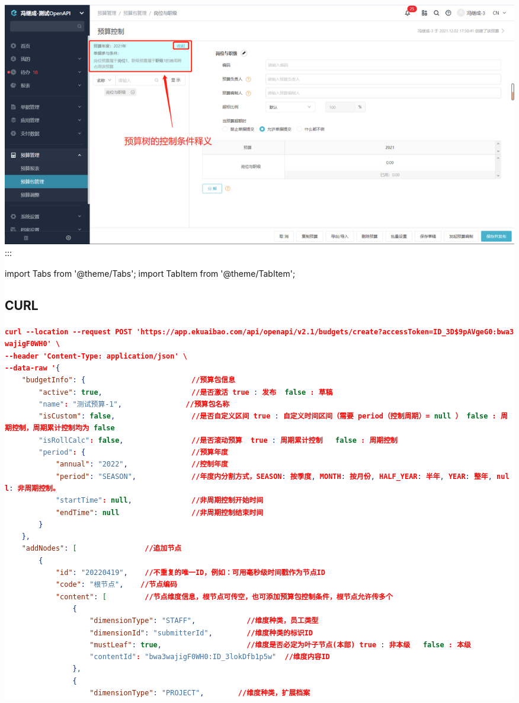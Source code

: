   ![image](images/预算树的控制条件释义.png)
:::
   
import Tabs from '@theme/Tabs';
import TabItem from '@theme/TabItem';

## CURL


<Tabs>
<TabItem value="id" label="id" default>

```json
curl --location --request POST 'https://app.ekuaibao.com/api/openapi/v2.1/budgets/create?accessToken=ID_3D$9pAVgeG0:bwa3wajigF0WH0' \
--header 'Content-Type: application/json' \
--data-raw '{
    "budgetInfo": {                         //预算包信息
        "active": true,                     //是否激活 true : 发布  false : 草稿
        "name": "测试预算-1",               //预算包名称
        "isCustom": false,                  //是否自定义区间 true : 自定义时间区间（需要 period（控制周期）= null ） false : 周期控制，周期累计控制均为 false
        "isRollCalc": false,                //是否滚动预算  true : 周期累计控制   false : 周期控制
        "period": {                         //预算年度 
            "annual": "2022",               //控制年度
            "period": "SEASON",             //年度内分割方式，SEASON: 按季度, MONTH: 按月份, HALF_YEAR: 半年, YEAR: 整年, null: 非周期控制。
            "startTime": null,              //非周期控制开始时间
            "endTime": null                 //非周期控制结束时间
        }
    },
    "addNodes": [                //追加节点
        {
            "id": "20220419",    //不重复的唯一ID，例如：可用毫秒级时间戳作为节点ID
            "code": "根节点",    //节点编码
            "content": [         //节点维度信息，根节点可传空，也可添加预算包控制条件，根节点允许传多个
                {
                    "dimensionType": "STAFF",            //维度种类，员工类型
                    "dimensionId": "submitterId",        //维度种类的标识ID 
                    "mustLeaf": true,                    //维度是否必定为叶子节点(本部) true : 非本级   false : 本级
                    "contentId": "bwa3wajigF0WH0:ID_3lokDfb1p5w"  //维度内容ID
                },
                {
                    "dimensionType": "PROJECT",        //维度种类，扩展档案
```